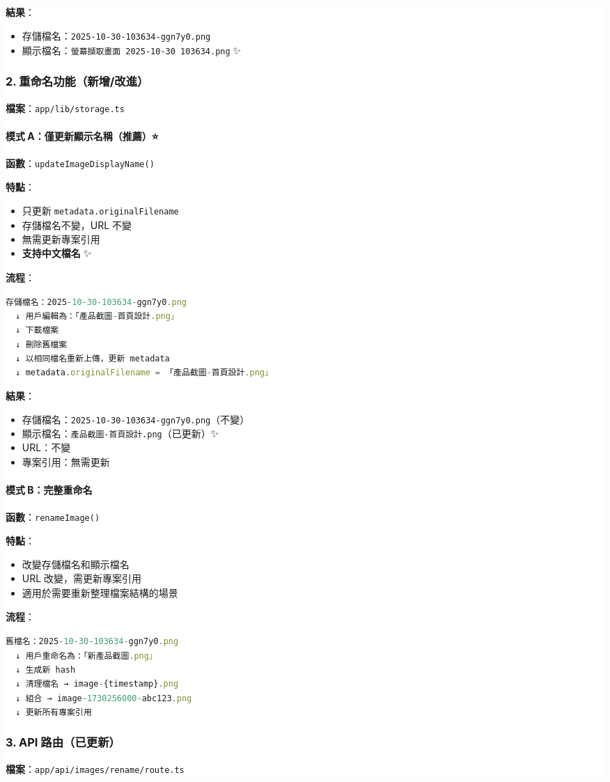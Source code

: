 **結果**：
- 存儲檔名：`2025-10-30-103634-ggn7y0.png`
- 顯示檔名：`螢幕擷取畫面 2025-10-30 103634.png` ✨

### 2. 重命名功能（新增/改進）

**檔案**：`app/lib/storage.ts`

#### 模式 A：僅更新顯示名稱（推薦）⭐

**函數**：`updateImageDisplayName()`

**特點**：
- 只更新 `metadata.originalFilename`
- 存儲檔名不變，URL 不變
- 無需更新專案引用
- **支持中文檔名** ✨

**流程**：
```typescript
存儲檔名：2025-10-30-103634-ggn7y0.png
  ↓ 用戶編輯為：「產品截圖-首頁設計.png」
  ↓ 下載檔案
  ↓ 刪除舊檔案
  ↓ 以相同檔名重新上傳，更新 metadata
  ↓ metadata.originalFilename = 「產品截圖-首頁設計.png」
```

**結果**：
- 存儲檔名：`2025-10-30-103634-ggn7y0.png`（不變）
- 顯示檔名：`產品截圖-首頁設計.png`（已更新）✨
- URL：不變
- 專案引用：無需更新

#### 模式 B：完整重命名

**函數**：`renameImage()`

**特點**：
- 改變存儲檔名和顯示檔名
- URL 改變，需更新專案引用
- 適用於需要重新整理檔案結構的場景

**流程**：
```typescript
舊檔名：2025-10-30-103634-ggn7y0.png
  ↓ 用戶重命名為：「新產品截圖.png」
  ↓ 生成新 hash
  ↓ 清理檔名 → image-{timestamp}.png
  ↓ 組合 → image-1730256000-abc123.png
  ↓ 更新所有專案引用
```

### 3. API 路由（已更新）

**檔案**：`app/api/images/rename/route.ts`
